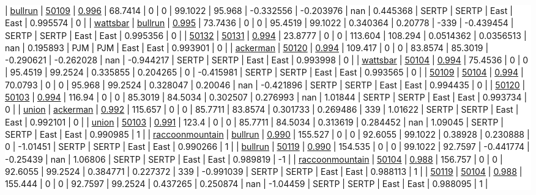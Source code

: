 | [bullrun](../../../tree/main/_processed/bullrun)                 | [50109](../../../tree/main/_processed/50109)                     | [0.996](../../../tree/main/_results/pairs/50109_bullrun.png)               |   68.7414  |       0 |       0 |  99.1022 |  95.968  | -0.332556    |     -0.203976   |             nan |   0.445368   | SERTP                 | SERTP                 | East       | East       |     0.995574 |                     0 |
| [wattsbar](../../../tree/main/_processed/wattsbar)               | [bullrun](../../../tree/main/_processed/bullrun)                 | [0.995](../../../tree/main/_results/pairs/bullrun_wattsbar.png)            |   73.7436  |       0 |       0 |  95.4519 |  99.1022 |  0.340364    |      0.20778    |            -339 |  -0.439454   | SERTP                 | SERTP                 | East       | East       |     0.995356 |                     0 |
| [50132](../../../tree/main/_processed/50132)                     | [50131](../../../tree/main/_processed/50131)                     | [0.994](../../../tree/main/_results/pairs/50131_50132.png)                 |   23.8777  |       0 |       0 | 113.604  | 108.294  |  0.0514362   |      0.0356513  |             nan |   0.195893   | PJM                   | PJM                   | East       | East       |     0.993901 |                     0 |
| [ackerman](../../../tree/main/_processed/ackerman)               | [50120](../../../tree/main/_processed/50120)                     | [0.994](../../../tree/main/_results/pairs/50120_ackerman.png)              |  109.417   |       0 |       0 |  83.8574 |  85.3019 | -0.290621    |     -0.262028   |             nan |  -0.944217   | SERTP                 | SERTP                 | East       | East       |     0.993998 |                     0 |
| [wattsbar](../../../tree/main/_processed/wattsbar)               | [50104](../../../tree/main/_processed/50104)                     | [0.994](../../../tree/main/_results/pairs/50104_wattsbar.png)              |   75.4536  |       0 |       0 |  95.4519 |  99.2524 |  0.335855    |      0.204265   |               0 |  -0.415981   | SERTP                 | SERTP                 | East       | East       |     0.993565 |                     0 |
| [50109](../../../tree/main/_processed/50109)                     | [50104](../../../tree/main/_processed/50104)                     | [0.994](../../../tree/main/_results/pairs/50104_50109.png)                 |   70.0793  |       0 |       0 |  95.968  |  99.2524 |  0.328047    |      0.20046    |             nan |  -0.421896   | SERTP                 | SERTP                 | East       | East       |     0.994435 |                     0 |
| [50120](../../../tree/main/_processed/50120)                     | [50103](../../../tree/main/_processed/50103)                     | [0.994](../../../tree/main/_results/pairs/50103_50120.png)                 |  116.94    |       0 |       0 |  85.3019 |  84.5034 |  0.302507    |      0.276993   |             nan |   1.01844    | SERTP                 | SERTP                 | East       | East       |     0.993734 |                     0 |
| [union](../../../tree/main/_processed/union)                     | [ackerman](../../../tree/main/_processed/ackerman)               | [0.992](../../../tree/main/_results/pairs/ackerman_union.png)              |  115.657   |       0 |       0 |  85.7711 |  83.8574 |  0.301733    |      0.269486   |             339 |   1.01622    | SERTP                 | SERTP                 | East       | East       |     0.992101 |                     0 |
| [union](../../../tree/main/_processed/union)                     | [50103](../../../tree/main/_processed/50103)                     | [0.991](../../../tree/main/_results/pairs/50103_union.png)                 |  123.4     |       0 |       0 |  85.7711 |  84.5034 |  0.313619    |      0.284452   |             nan |   1.09045    | SERTP                 | SERTP                 | East       | East       |     0.990985 |                     1 |
| [raccoonmountain](../../../tree/main/_processed/raccoonmountain) | [bullrun](../../../tree/main/_processed/bullrun)                 | [0.990](../../../tree/main/_results/pairs/bullrun_raccoonmountain.png)     |  155.527   |       0 |       0 |  92.6055 |  99.1022 |  0.38928     |      0.230888   |               0 |  -1.01451    | SERTP                 | SERTP                 | East       | East       |     0.990266 |                     1 |
| [bullrun](../../../tree/main/_processed/bullrun)                 | [50119](../../../tree/main/_processed/50119)                     | [0.990](../../../tree/main/_results/pairs/50119_bullrun.png)               |  154.535   |       0 |       0 |  99.1022 |  92.7597 | -0.441774    |     -0.25439    |             nan |   1.06806    | SERTP                 | SERTP                 | East       | East       |     0.989819 |                    -1 |
| [raccoonmountain](../../../tree/main/_processed/raccoonmountain) | [50104](../../../tree/main/_processed/50104)                     | [0.988](../../../tree/main/_results/pairs/50104_raccoonmountain.png)       |  156.757   |       0 |       0 |  92.6055 |  99.2524 |  0.384771    |      0.227372   |             339 |  -0.991039   | SERTP                 | SERTP                 | East       | East       |     0.988113 |                     1 |
| [50119](../../../tree/main/_processed/50119)                     | [50104](../../../tree/main/_processed/50104)                     | [0.988](../../../tree/main/_results/pairs/50104_50119.png)                 |  155.444   |       0 |       0 |  92.7597 |  99.2524 |  0.437265    |      0.250874   |             nan |  -1.04459    | SERTP                 | SERTP                 | East       | East       |     0.988095 |                     1 |